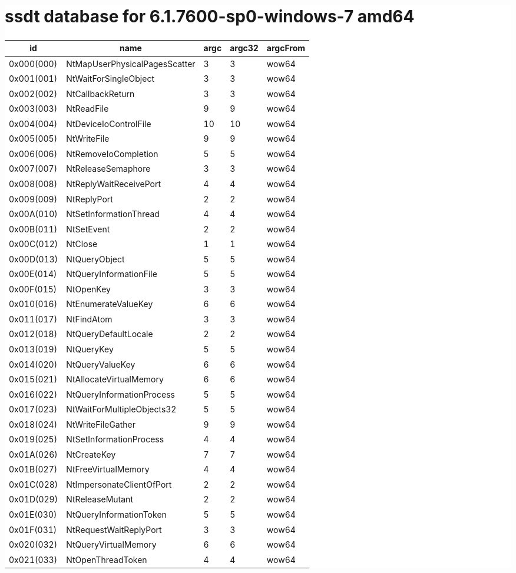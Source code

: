 # ssdt database for 6.1.7600-sp0-windows-7 amd64

|id|name|argc|argc32|argcFrom
| ------| ------ | ------ | ------ | ------
| 0x000(000) | NtMapUserPhysicalPagesScatter | 3 | 3 | wow64
| 0x001(001) | NtWaitForSingleObject | 3 | 3 | wow64
| 0x002(002) | NtCallbackReturn | 3 | 3 | wow64
| 0x003(003) | NtReadFile | 9 | 9 | wow64
| 0x004(004) | NtDeviceIoControlFile | 10 | 10 | wow64
| 0x005(005) | NtWriteFile | 9 | 9 | wow64
| 0x006(006) | NtRemoveIoCompletion | 5 | 5 | wow64
| 0x007(007) | NtReleaseSemaphore | 3 | 3 | wow64
| 0x008(008) | NtReplyWaitReceivePort | 4 | 4 | wow64
| 0x009(009) | NtReplyPort | 2 | 2 | wow64
| 0x00A(010) | NtSetInformationThread | 4 | 4 | wow64
| 0x00B(011) | NtSetEvent | 2 | 2 | wow64
| 0x00C(012) | NtClose | 1 | 1 | wow64
| 0x00D(013) | NtQueryObject | 5 | 5 | wow64
| 0x00E(014) | NtQueryInformationFile | 5 | 5 | wow64
| 0x00F(015) | NtOpenKey | 3 | 3 | wow64
| 0x010(016) | NtEnumerateValueKey | 6 | 6 | wow64
| 0x011(017) | NtFindAtom | 3 | 3 | wow64
| 0x012(018) | NtQueryDefaultLocale | 2 | 2 | wow64
| 0x013(019) | NtQueryKey | 5 | 5 | wow64
| 0x014(020) | NtQueryValueKey | 6 | 6 | wow64
| 0x015(021) | NtAllocateVirtualMemory | 6 | 6 | wow64
| 0x016(022) | NtQueryInformationProcess | 5 | 5 | wow64
| 0x017(023) | NtWaitForMultipleObjects32 | 5 | 5 | wow64
| 0x018(024) | NtWriteFileGather | 9 | 9 | wow64
| 0x019(025) | NtSetInformationProcess | 4 | 4 | wow64
| 0x01A(026) | NtCreateKey | 7 | 7 | wow64
| 0x01B(027) | NtFreeVirtualMemory | 4 | 4 | wow64
| 0x01C(028) | NtImpersonateClientOfPort | 2 | 2 | wow64
| 0x01D(029) | NtReleaseMutant | 2 | 2 | wow64
| 0x01E(030) | NtQueryInformationToken | 5 | 5 | wow64
| 0x01F(031) | NtRequestWaitReplyPort | 3 | 3 | wow64
| 0x020(032) | NtQueryVirtualMemory | 6 | 6 | wow64
| 0x021(033) | NtOpenThreadToken | 4 | 4 | wow64